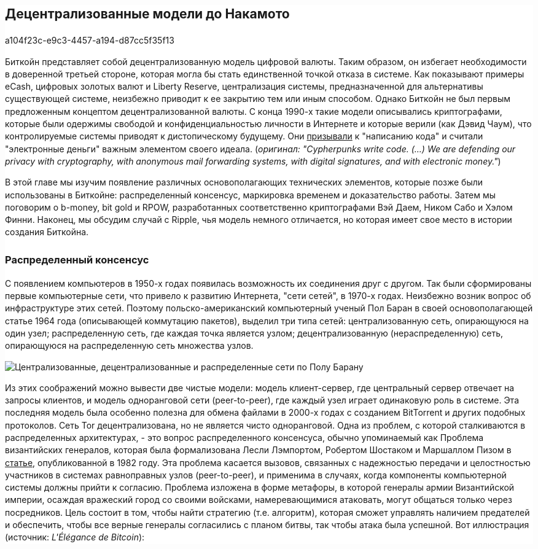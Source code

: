 
## Децентрализованные модели до Накамото
<chapterId>a104f23c-e9c3-4457-a194-d87cc5f35f13</chapterId>

Биткойн представляет собой децентрализованную модель цифровой валюты. Таким образом, он избегает необходимости в доверенной третьей стороне, которая могла бы стать единственной точкой отказа в системе. Как показывают примеры eCash, цифровых золотых валют и Liberty Reserve, централизация системы, предназначенной для альтернативы существующей системе, неизбежно приводит к ее закрытию тем или иным способом.
Однако Биткойн не был первым предложенным концептом децентрализованной валюты. С конца 1990-х такие модели описывались криптографами, которые были одержимы свободой и конфиденциальностью личности в Интернете и которые верили (как Дэвид Чаум), что контролируемые системы приводят к дистопическому будущему. Они [призывали](https://cypherpunks.venona.com/date/1993/03/msg00392.html) к "написанию кода" и считали "электронные деньги" важным элементом своего идеала. (*оригинал: "Cypherpunks write code. (...) We are defending our privacy with cryptography, with anonymous mail forwarding systems, with digital signatures, and with electronic money."*)

В этой главе мы изучим появление различных основополагающих технических элементов, которые позже были использованы в Биткойне: распределенный консенсус, маркировка временем и доказательство работы. Затем мы поговорим о b-money, bit gold и RPOW, разработанных соответственно криптографами Вэй Даем, Ником Сабо и Хэлом Финни. Наконец, мы обсудим случай с Ripple, чья модель немного отличается, но которая имеет свое место в истории создания Биткойна.

### Распределенный консенсус

С появлением компьютеров в 1950-х годах появилась возможность их соединения друг с другом. Так были сформированы первые компьютерные сети, что привело к развитию Интернета, "сети сетей", в 1970-х годах. Неизбежно возник вопрос об инфраструктуре этих сетей. Поэтому польско-американский компьютерный ученый Пол Баран в своей основополагающей статье 1964 года (описывающей коммутацию пакетов), выделил три типа сетей: централизованную сеть, опирающуюся на один узел; распределенную сеть, где каждая точка является узлом; децентрализованную (нераспределенную) сеть, опирающуюся на распределенную сеть множества узлов.

![Централизованные, децентрализованные и распределенные сети по Полу Барану](assets/en/12.webp)

Из этих соображений можно вывести две чистые модели: модель клиент-сервер, где центральный сервер отвечает на запросы клиентов, и модель одноранговой сети (peer-to-peer), где каждый узел играет одинаковую роль в системе. Эта последняя модель была особенно полезна для обмена файлами в 2000-х годах с созданием BitTorrent и других подобных протоколов. Сеть Tor децентрализована, но не является чисто одноранговой.
Одна из проблем, с которой сталкиваются в распределенных архитектурах, - это вопрос распределенного консенсуса, обычно упоминаемый как Проблема византийских генералов, которая была формализована Лесли Лэмпортом, Робертом Шостаком и Маршаллом Пизом в [статье](https://lamport.azurewebsites.net/pubs/byz.pdf), опубликованной в 1982 году. Эта проблема касается вызовов, связанных с надежностью передачи и целостностью участников в системах равноправных узлов (peer-to-peer), и применима в случаях, когда компоненты компьютерной системы должны прийти к согласию.
Проблема изложена в форме метафоры, в которой генералы армии Византийской империи, осаждая вражеский город со своими войсками, намеревающимися атаковать, могут общаться только через посредников. Цель состоит в том, чтобы найти стратегию (т.е. алгоритм), которая сможет управлять наличием предателей и обеспечить, чтобы все верные генералы согласились с планом битвы, так чтобы атака была успешной. Вот иллюстрация (источник: *L'Élégance de Bitcoin*):
